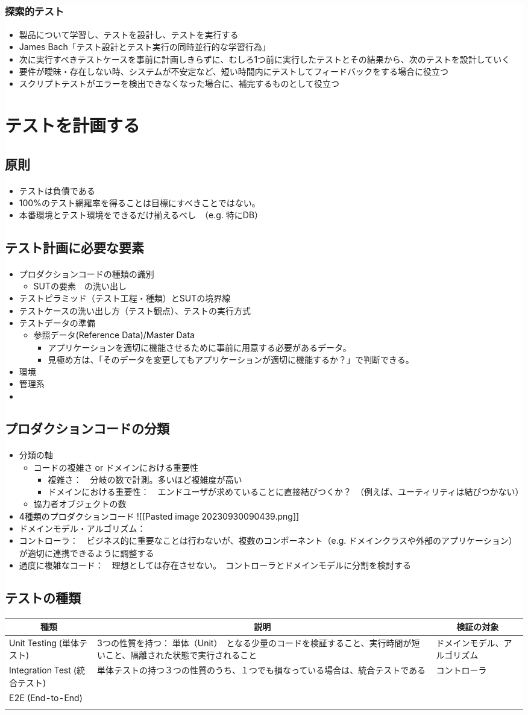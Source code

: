 ### 探索的テスト
* 製品について学習し、テストを設計し、テストを実行する
* James Bach「テスト設計とテスト実行の同時並行的な学習行為」
* 次に実行すべきテストケースを事前に計画しきらずに、むしろ1つ前に実行したテストとその結果から、次のテストを設計していく
* 要件が曖昧・存在しない時、システムが不安定など、短い時間内にテストしてフィードバックをする場合に役立つ
* スクリプトテストがエラーを検出できなくなった場合に、補完するものとして役立つ

# テストを計画する
## 原則
- テストは負債である
- 100%のテスト網羅率を得ることは目標にすべきことではない。
- 本番環境とテスト環境をできるだけ揃えるべし　（e.g. 特にDB）
## テスト計画に必要な要素
- プロダクションコードの種類の識別
	- SUTの要素　の洗い出し
- テストピラミッド（テスト工程・種類）とSUTの境界線
- テストケースの洗い出し方（テスト観点）、テストの実行方式
- テストデータの準備
	- 参照データ(Reference Data)/Master Data
		- アプリケーションを適切に機能させるために事前に用意する必要があるデータ。
		- 見極め方は、「そのデータを変更してもアプリケーションが適切に機能するか？」で判断できる。　
- 環境
- 管理系
- 

## プロダクションコードの分類
- 分類の軸
	- コードの複雑さ or ドメインにおける重要性
		- 複雑さ：　分岐の数で計測。多いほど複雑度が高い
		- ドメインにおける重要性：　エンドユーザが求めていることに直接結びつくか？　（例えば、ユーティリティは結びつかない）
	- 協力者オブジェクトの数
- 4種類のプロダクションコード
![[Pasted image 20230930090439.png]]
- ドメインモデル・アルゴリズム：
- コントローラ：　ビジネス的に重要なことは行わないが、複数のコンポーネント（e.g. ドメインクラスや外部のアプリケーション）が適切に連携できるように調整する
- 過度に複雑なコード：　理想としては存在させない。　コントローラとドメインモデルに分割を検討する

## テストの種類
| 種類                          | 説明 | 検証の対象   |
| ----------------------------- | ---- | --- |
| Unit Testing (単体テスト)     | 3つの性質を持つ： 単体（Unit）　となる少量のコードを検証すること、実行時間が短いこと、隔離された状態で実行されること     | ドメインモデル、アルゴリズム    |
| Integration Test (統合テスト) |  単体テストの持つ３つの性質のうち、１つでも損なっている場合は、統合テストである     | コントローラ    |
| E2E (End-to-End)              |      |     |
|                               |      |     | 
